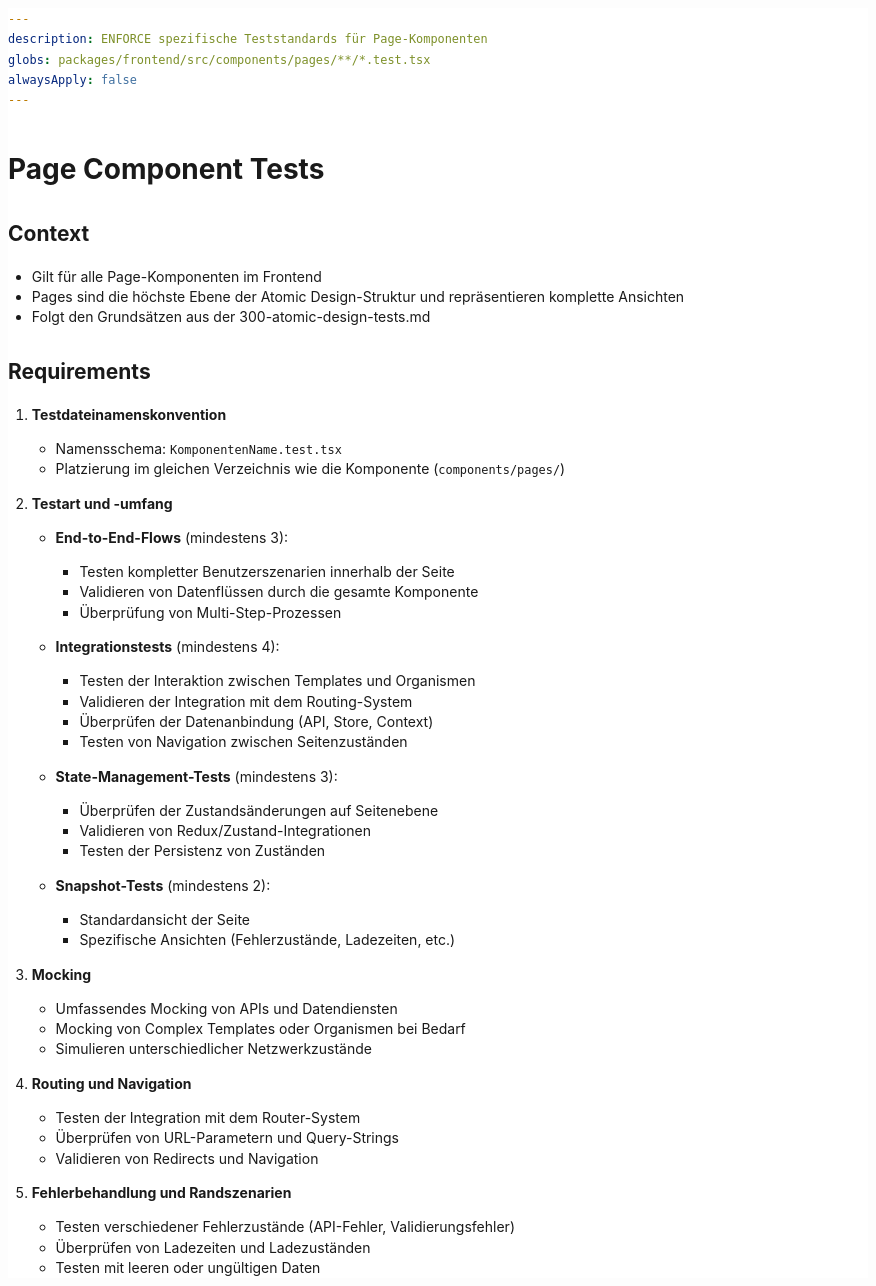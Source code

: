 ```yaml
---
description: ENFORCE spezifische Teststandards für Page-Komponenten
globs: packages/frontend/src/components/pages/**/*.test.tsx
alwaysApply: false
---
```

# Page Component Tests

## Context
- Gilt für alle Page-Komponenten im Frontend
- Pages sind die höchste Ebene der Atomic Design-Struktur und repräsentieren komplette Ansichten
- Folgt den Grundsätzen aus der 300-atomic-design-tests.md

## Requirements

1. **Testdateinamenskonvention**
   - Namensschema: `KomponentenName.test.tsx`
   - Platzierung im gleichen Verzeichnis wie die Komponente (`components/pages/`)

2. **Testart und -umfang**
   - **End-to-End-Flows** (mindestens 3):
     - Testen kompletter Benutzerszenarien innerhalb der Seite
     - Validieren von Datenflüssen durch die gesamte Komponente
     - Überprüfung von Multi-Step-Prozessen
   
   - **Integrationstests** (mindestens 4):
     - Testen der Interaktion zwischen Templates und Organismen
     - Validieren der Integration mit dem Routing-System
     - Überprüfen der Datenanbindung (API, Store, Context)
     - Testen von Navigation zwischen Seitenzuständen
   
   - **State-Management-Tests** (mindestens 3):
     - Überprüfen der Zustandsänderungen auf Seitenebene
     - Validieren von Redux/Zustand-Integrationen
     - Testen der Persistenz von Zuständen
   
   - **Snapshot-Tests** (mindestens 2):
     - Standardansicht der Seite
     - Spezifische Ansichten (Fehlerzustände, Ladezeiten, etc.)

3. **Mocking**
   - Umfassendes Mocking von APIs und Datendiensten
   - Mocking von Complex Templates oder Organismen bei Bedarf
   - Simulieren unterschiedlicher Netzwerkzustände

4. **Routing und Navigation**
   - Testen der Integration mit dem Router-System
   - Überprüfen von URL-Parametern und Query-Strings
   - Validieren von Redirects und Navigation

5. **Fehlerbehandlung und Randszenarien**
   - Testen verschiedener Fehlerzustände (API-Fehler, Validierungsfehler)
   - Überprüfen von Ladezeiten und Ladezuständen
   - Testen mit leeren oder ungültigen Daten
